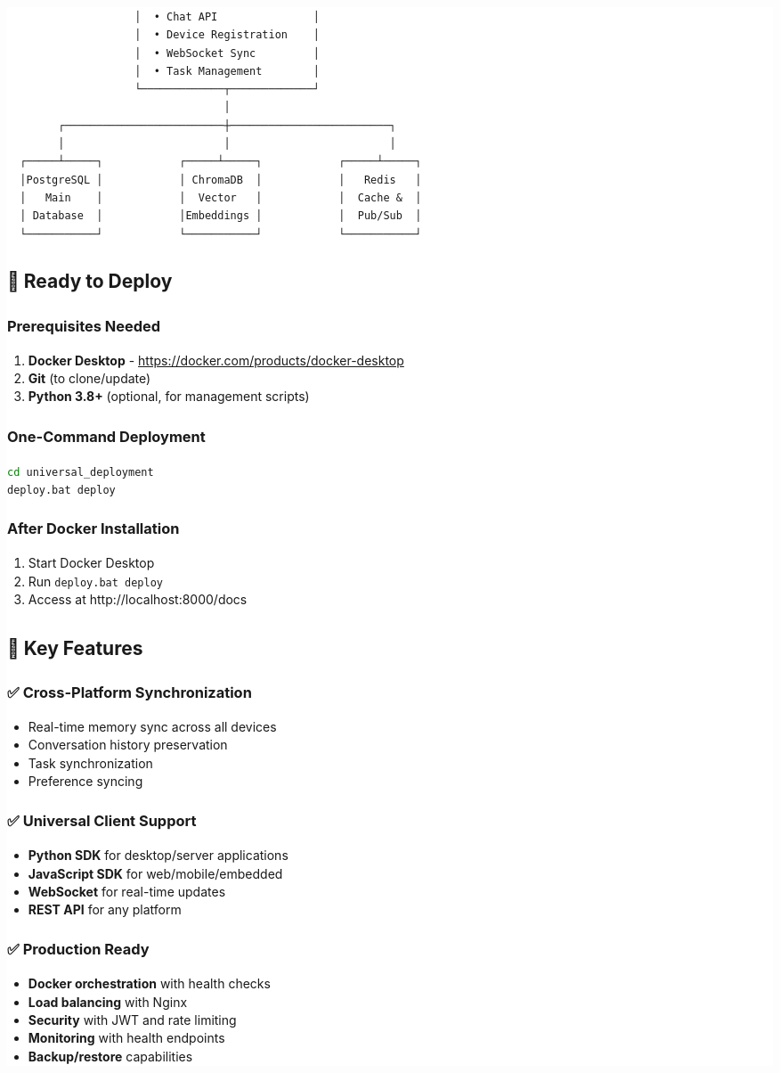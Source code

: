 ```
                    │  • Chat API               │
                    │  • Device Registration    │
                    │  • WebSocket Sync         │
                    │  • Task Management        │
                    └─────────────┬─────────────┘
                                  │
        ┌─────────────────────────┼─────────────────────────┐
        │                         │                         │
  ┌─────┴─────┐            ┌─────┴─────┐            ┌─────┴─────┐
  │PostgreSQL │            │ ChromaDB  │            │   Redis   │
  │   Main    │            │  Vector   │            │  Cache &  │
  │ Database  │            │Embeddings │            │  Pub/Sub  │
  └───────────┘            └───────────┘            └───────────┘
```

## 🚀 **Ready to Deploy**

### Prerequisites Needed
1. **Docker Desktop** - https://docker.com/products/docker-desktop
2. **Git** (to clone/update)
3. **Python 3.8+** (optional, for management scripts)

### One-Command Deployment
```cmd
cd universal_deployment
deploy.bat deploy
```

### After Docker Installation
1. Start Docker Desktop
2. Run `deploy.bat deploy`
3. Access at http://localhost:8000/docs

## 🌟 **Key Features**

### ✅ Cross-Platform Synchronization
- Real-time memory sync across all devices
- Conversation history preservation
- Task synchronization
- Preference syncing

### ✅ Universal Client Support
- **Python SDK** for desktop/server applications
- **JavaScript SDK** for web/mobile/embedded
- **WebSocket** for real-time updates
- **REST API** for any platform

### ✅ Production Ready
- **Docker orchestration** with health checks
- **Load balancing** with Nginx
- **Security** with JWT and rate limiting
- **Monitoring** with health endpoints
- **Backup/restore** capabilities

